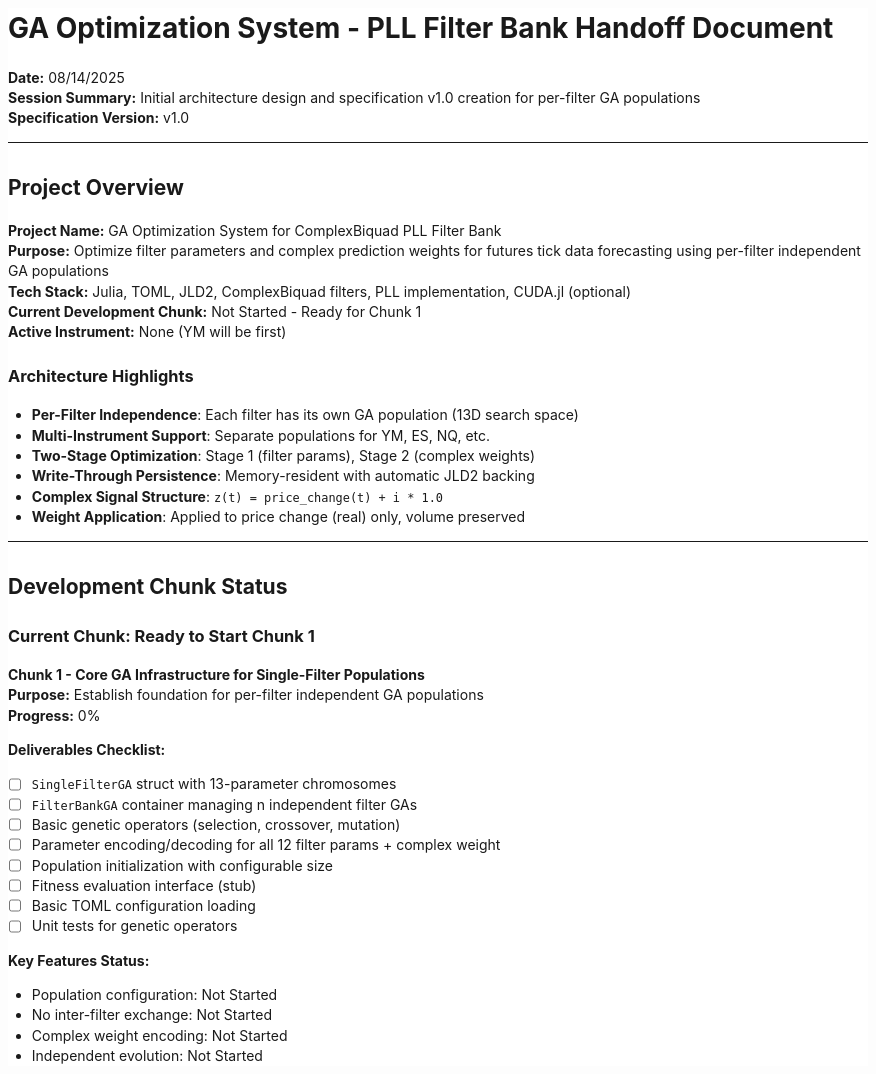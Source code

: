 # GA Optimization System - PLL Filter Bank Handoff Document
**Date:** 08/14/2025  
**Session Summary:** Initial architecture design and specification v1.0 creation for per-filter GA populations  
**Specification Version:** v1.0

---

## Project Overview
**Project Name:** GA Optimization System for ComplexBiquad PLL Filter Bank  
**Purpose:** Optimize filter parameters and complex prediction weights for futures tick data forecasting using per-filter independent GA populations  
**Tech Stack:** Julia, TOML, JLD2, ComplexBiquad filters, PLL implementation, CUDA.jl (optional)  
**Current Development Chunk:** Not Started - Ready for Chunk 1  
**Active Instrument:** None (YM will be first)

### Architecture Highlights
- **Per-Filter Independence**: Each filter has its own GA population (13D search space)
- **Multi-Instrument Support**: Separate populations for YM, ES, NQ, etc.
- **Two-Stage Optimization**: Stage 1 (filter params), Stage 2 (complex weights)
- **Write-Through Persistence**: Memory-resident with automatic JLD2 backing
- **Complex Signal Structure**: `z(t) = price_change(t) + i * 1.0`
- **Weight Application**: Applied to price change (real) only, volume preserved

---

## Development Chunk Status

### Current Chunk: Ready to Start Chunk 1
**Chunk 1 - Core GA Infrastructure for Single-Filter Populations**  
**Purpose:** Establish foundation for per-filter independent GA populations  
**Progress:** 0%

**Deliverables Checklist:**
- [ ] `SingleFilterGA` struct with 13-parameter chromosomes
- [ ] `FilterBankGA` container managing n independent filter GAs
- [ ] Basic genetic operators (selection, crossover, mutation)
- [ ] Parameter encoding/decoding for all 12 filter params + complex weight
- [ ] Population initialization with configurable size
- [ ] Fitness evaluation interface (stub)
- [ ] Basic TOML configuration loading
- [ ] Unit tests for genetic operators

**Key Features Status:**
- Population configuration: Not Started
- No inter-filter exchange: Not Started
- Complex weight encoding: Not Started
- Independent evolution: Not Started
